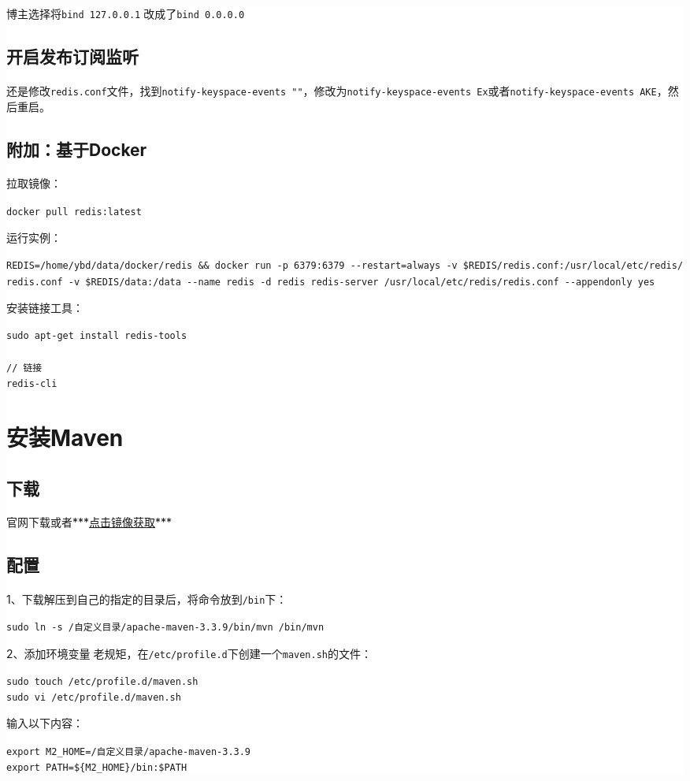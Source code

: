 博主选择将`bind 127.0.0.1` 改成了`bind 0.0.0.0`

## 开启发布订阅监听
还是修改`redis.conf`文件，找到`notify-keyspace-events ""`，修改为`notify-keyspace-events Ex`或者`notify-keyspace-events AKE`，然后重启。

## 附加：基于Docker

拉取镜像：

```
docker pull redis:latest
```

运行实例：

```
REDIS=/home/ybd/data/docker/redis && docker run -p 6379:6379 --restart=always -v $REDIS/redis.conf:/usr/local/etc/redis/redis.conf -v $REDIS/data:/data --name redis -d redis redis-server /usr/local/etc/redis/redis.conf --appendonly yes
```

安装链接工具：

```
sudo apt-get install redis-tools

// 链接
redis-cli
```



# 安装Maven

## 下载
官网下载或者***[点击镜像获取](http://mirror.bit.edu.cn/apache/maven/maven-3/3.3.9/binaries/apache-maven-3.3.9-bin.tar.gz)***

## 配置
1、下载解压到自己的指定的目录后，将命令放到`/bin`下：
```
sudo ln -s /自定义目录/apache-maven-3.3.9/bin/mvn /bin/mvn
```

2、添加环境变量
老规矩，在`/etc/profile.d`下创建一个`maven.sh`的文件：
```
sudo touch /etc/profile.d/maven.sh
sudo vi /etc/profile.d/maven.sh
```

输入以下内容：
```
export M2_HOME=/自定义目录/apache-maven-3.3.9
export PATH=${M2_HOME}/bin:$PATH
```
